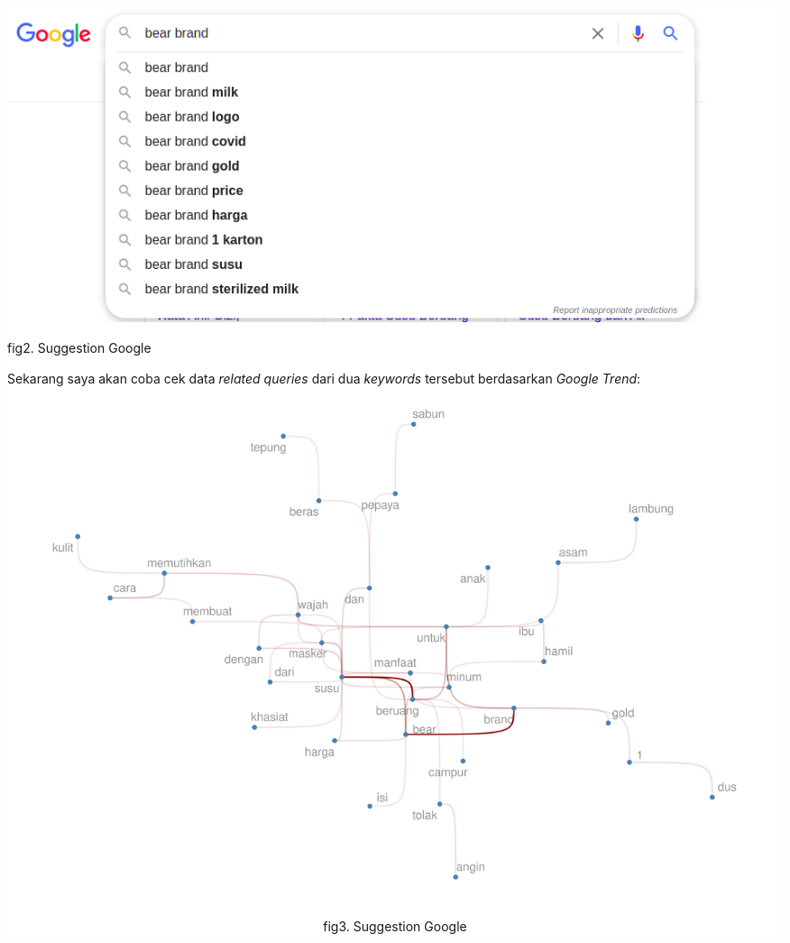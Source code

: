 <img src="https://raw.githubusercontent.com/ikanx101/ikanx101.github.io/master/_posts/gtrends/bear%20brand/related.png" alt="fig2. Suggestion Google" width="90%" />
<p class="caption">
fig2. Suggestion Google
</p>

</div>

Sekarang saya akan coba cek data *related queries* dari dua *keywords*
tersebut berdasarkan *Google Trend*:

<div class="figure" style="text-align: center">

<img src="https://raw.githubusercontent.com/ikanx101/ikanx101.github.io/master/_posts/gtrends/bear%20brand/bear-brand_files/figure-gfm/unnamed-chunk-3-1.png" alt="fig2. Suggestion Google" width="90%" />
<p class="caption">
fig3. Suggestion Google